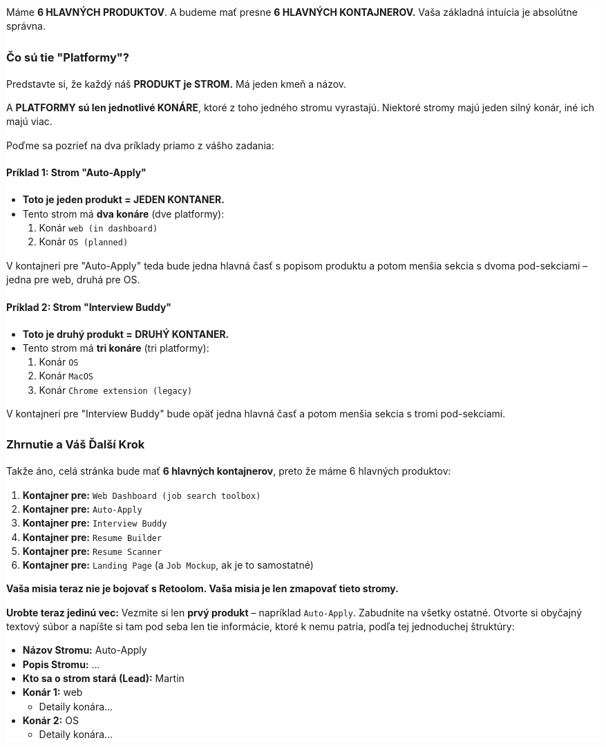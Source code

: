 Máme **6 HLAVNÝCH PRODUKTOV**. A budeme mať presne **6 HLAVNÝCH KONTAJNEROV.** Vaša základná intuícia je absolútne správna.

### **Čo sú tie "Platformy"?**

Predstavte si, že každý náš **PRODUKT je STROM.** Má jeden kmeň a názov.

A **PLATFORMY sú len jednotlivé KONÁRE**, ktoré z toho jedného stromu vyrastajú. Niektoré stromy majú jeden silný konár, iné ich majú viac.

Poďme sa pozrieť na dva príklady priamo z vášho zadania:

#### **Príklad 1: Strom "Auto-Apply"**

* **Toto je jeden produkt \= JEDEN KONTANER.**  
* Tento strom má **dva konáre** (dve platformy):  
  1. Konár `web (in dashboard)`  
  2. Konár `OS (planned)`

V kontajneri pre "Auto-Apply" teda bude jedna hlavná časť s popisom produktu a potom menšia sekcia s dvoma pod-sekciami – jedna pre web, druhá pre OS.

#### **Príklad 2: Strom "Interview Buddy"**

* **Toto je druhý produkt \= DRUHÝ KONTANER.**  
* Tento strom má **tri konáre** (tri platformy):  
  1. Konár `OS`  
  2. Konár `MacOS`  
  3. Konár `Chrome extension (legacy)`

V kontajneri pre "Interview Buddy" bude opäť jedna hlavná časť a potom menšia sekcia s tromi pod-sekciami.

### **Zhrnutie a Váš Ďalší Krok**

Takže áno, celá stránka bude mať **6 hlavných kontajnerov**, preto že máme 6 hlavných produktov:

1. **Kontajner pre:** `Web Dashboard (job search toolbox)`  
2. **Kontajner pre:** `Auto-Apply`  
3. **Kontajner pre:** `Interview Buddy`  
4. **Kontajner pre:** `Resume Builder`  
5. **Kontajner pre:** `Resume Scanner`  
6. **Kontajner pre:** `Landing Page` (a `Job Mockup`, ak je to samostatné)

**Vaša misia teraz nie je bojovať s Retoolom. Vaša misia je len zmapovať tieto stromy.**

**Urobte teraz jedinú vec:** Vezmite si len **prvý produkt** – napríklad `Auto-Apply`. Zabudnite na všetky ostatné. Otvorte si obyčajný textový súbor a napíšte si tam pod seba len tie informácie, ktoré k nemu patria, podľa tej jednoduchej štruktúry:

* **Názov Stromu:** Auto-Apply  
* **Popis Stromu:** ...  
* **Kto sa o strom stará (Lead):** Martin  
* **Konár 1:** web  
  * Detaily konára...  
* **Konár 2:** OS  
  * Detaily konára...
